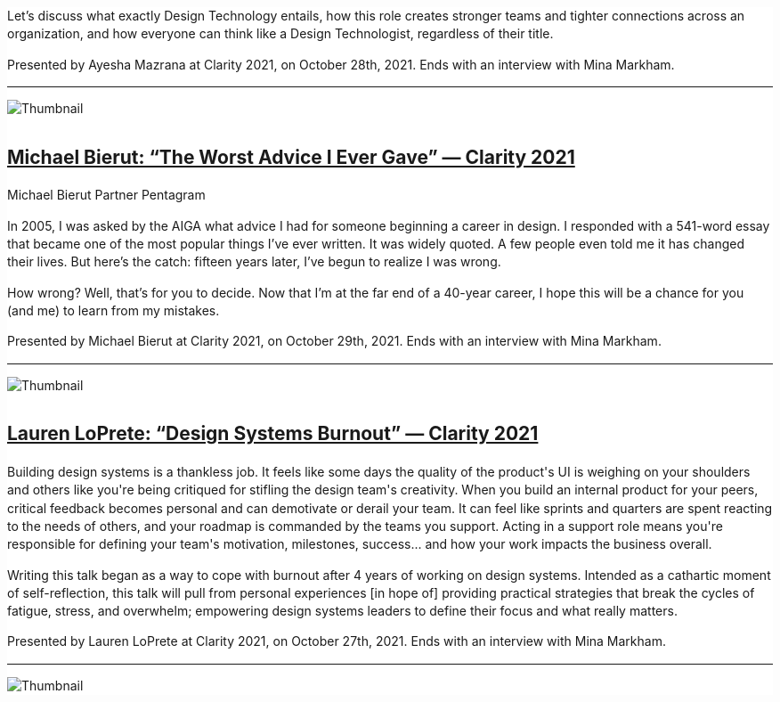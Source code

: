 Let’s discuss what exactly Design Technology entails, how this role creates stronger teams and tighter connections across an organization, and how everyone can think like a Design Technologist, regardless of their title.

Presented by Ayesha Mazrana at Clarity 2021, on October 28th, 2021. Ends with an interview with Mina Markham.

---

![Thumbnail](https://i.ytimg.com/vi/GsbviQkKRtU/hqdefault.jpg)

## [Michael Bierut: “The Worst Advice I Ever Gave” — Clarity 2021](https://www.youtube.com/watch?v=GsbviQkKRtU)

Michael Bierut Partner Pentagram

In 2005, I was asked by the AIGA what advice I had for someone beginning a career in design. I responded with a 541-word essay that became one of the most popular things I’ve ever written. It was widely quoted. A few people even told me it has changed their lives. But here’s the catch: fifteen years later, I’ve begun to realize I was wrong.

How wrong? Well, that’s for you to decide. Now that I’m at the far end of a 40-year career, I hope this will be a chance for you (and me) to learn from my mistakes.

Presented by Michael Bierut at Clarity 2021, on October 29th, 2021. Ends with an interview with Mina Markham.

---

![Thumbnail](https://i.ytimg.com/vi/d22qO_RvaQc/hqdefault.jpg)

## [Lauren LoPrete: “Design Systems Burnout” — Clarity 2021](https://www.youtube.com/watch?v=d22qO_RvaQc)

Building design systems is a thankless job. It feels like some days the quality of the product's UI is weighing on your shoulders and others like you're being critiqued for stifling the design team's creativity. When you build an internal product for your peers, critical feedback becomes personal and can demotivate or derail your team. It can feel like sprints and quarters are spent reacting to the needs of others, and your roadmap is commanded by the teams you support. Acting in a support role means you're responsible for defining your team's motivation, milestones, success... and how your work impacts the business overall.

Writing this talk began as a way to cope with burnout after 4 years of working on design systems. Intended as a cathartic moment of self-reflection, this talk will pull from personal experiences [in hope of] providing practical strategies that break the cycles of fatigue, stress, and overwhelm; empowering design systems leaders to define their focus and what really matters.

Presented by Lauren LoPrete at Clarity 2021, on October 27th, 2021. Ends with an interview with Mina Markham.

---

![Thumbnail](https://i.ytimg.com/vi/cbGHgVjuTvA/hqdefault.jpg)
